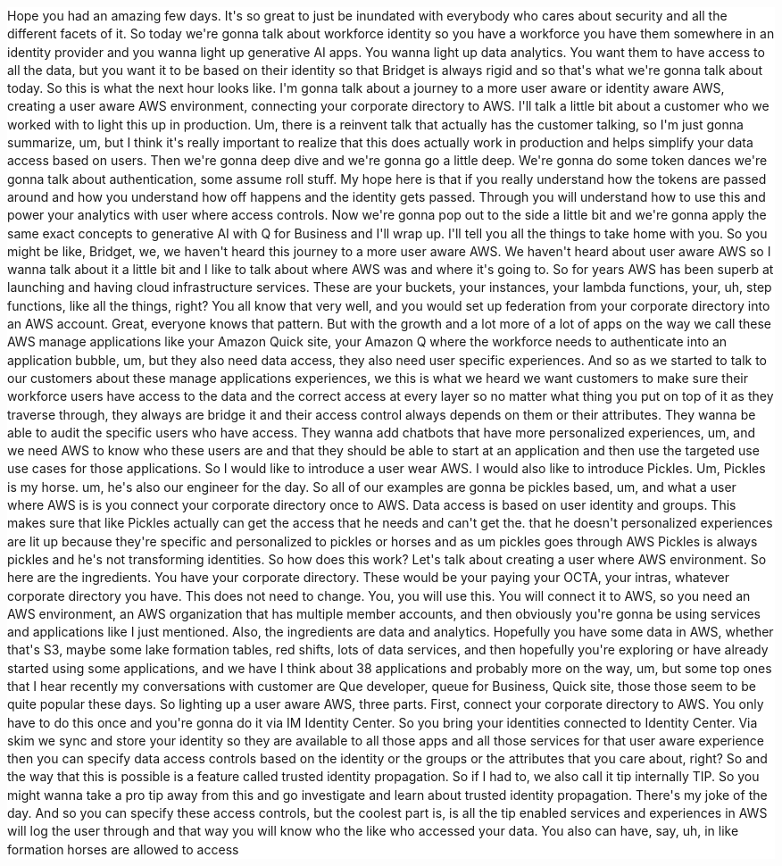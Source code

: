 Hope you had an amazing few days. It's so great to just be inundated with everybody who cares about security and all the different facets of it. So today we're gonna talk about workforce identity so you have a workforce you have them somewhere in an identity provider and you wanna light up generative AI apps. You wanna light up data analytics. You want them to have access to all the data, but you want it to be based on their identity so that Bridget is always rigid and so that's what we're gonna talk about today. So this is what the next hour looks like. I'm gonna talk about a journey to a more user aware or identity aware AWS, creating a user aware AWS environment, connecting your corporate directory to AWS. I'll talk a little bit about a customer who we worked with to light this up in production. Um, there is a reinvent talk that actually has the customer talking, so I'm just gonna summarize, um, but I think it's really important to realize that this does actually work in production and helps simplify your data access based on users. Then we're gonna deep dive and we're gonna go a little deep. We're gonna do some token dances we're gonna talk about authentication, some assume roll stuff. My hope here is that if you really understand how the tokens are passed around and how you understand how off happens and the identity gets passed. Through you will understand how to use this and power your analytics with user where access controls. Now we're gonna pop out to the side a little bit and we're gonna apply the same exact concepts to generative AI with Q for Business and I'll wrap up. I'll tell you all the things to take home with you. So you might be like, Bridget, we, we haven't heard this journey to a more user aware AWS. We haven't heard about user aware AWS so I wanna talk about it a little bit and I like to talk about where AWS was and where it's going to. So for years AWS has been superb at launching and having cloud infrastructure services. These are your buckets, your instances, your lambda functions, your, uh, step functions, like all the things, right? You all know that very well, and you would set up federation from your corporate directory into an AWS account. Great, everyone knows that pattern. But with the growth and a lot more of a lot of apps on the way we call these AWS manage applications like your Amazon Quick site, your Amazon Q where the workforce needs to authenticate into an application bubble, um, but they also need data access, they also need user specific experiences. And so as we started to talk to our customers about these manage applications experiences, we this is what we heard we want customers to make sure their workforce users have access to the data and the correct access at every layer so no matter what thing you put on top of it as they traverse through, they always are bridge it and their access control always depends on them or their attributes. They wanna be able to audit the specific users who have access. They wanna add chatbots that have more personalized experiences, um, and we need AWS to know who these users are and that they should be able to start at an application and then use the targeted use use cases for those applications. So I would like to introduce a user wear AWS. I would also like to introduce Pickles. Um, Pickles is my horse. um, he's also our engineer for the day. So all of our examples are gonna be pickles based, um, and what a user where AWS is is you connect your corporate directory once to AWS. Data access is based on user identity and groups. This makes sure that like Pickles actually can get the access that he needs and can't get the. that he doesn't personalized experiences are lit up because they're specific and personalized to pickles or horses and as um pickles goes through AWS Pickles is always pickles and he's not transforming identities. So how does this work? Let's talk about creating a user where AWS environment. So here are the ingredients. You have your corporate directory. These would be your paying your OCTA, your intras, whatever corporate directory you have. This does not need to change. You, you will use this. You will connect it to AWS, so you need an AWS environment, an AWS organization that has multiple member accounts, and then obviously you're gonna be using services and applications like I just mentioned. Also, the ingredients are data and analytics. Hopefully you have some data in AWS, whether that's S3, maybe some lake formation tables, red shifts, lots of data services, and then hopefully you're exploring or have already started using some applications, and we have I think about 38 applications and probably more on the way, um, but some top ones that I hear recently my conversations with customer are Que developer, queue for Business, Quick site, those those seem to be quite popular these days. So lighting up a user aware AWS, three parts. First, connect your corporate directory to AWS. You only have to do this once and you're gonna do it via IM Identity Center. So you bring your identities connected to Identity Center. Via skim we sync and store your identity so they are available to all those apps and all those services for that user aware experience then you can specify data access controls based on the identity or the groups or the attributes that you care about, right? So and the way that this is possible is a feature called trusted identity propagation. So if I had to, we also call it tip internally TIP. So you might wanna take a pro tip away from this and go investigate and learn about trusted identity propagation. There's my joke of the day. And so you can specify these access controls, but the coolest part is, is all the tip enabled services and experiences in AWS will log the user through and that way you will know who the like who accessed your data. You also can have, say, uh, in like formation horses are allowed to access